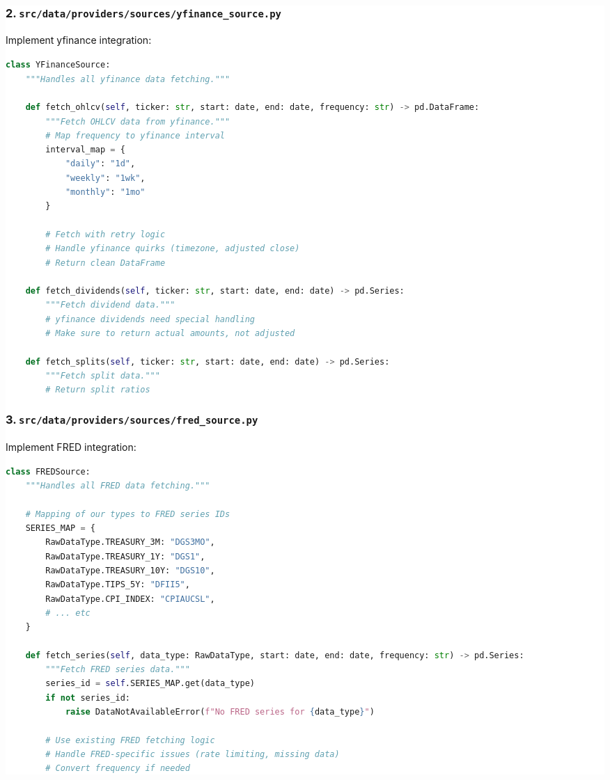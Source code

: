 ### 2. `src/data/providers/sources/yfinance_source.py`

Implement yfinance integration:

```python
class YFinanceSource:
    """Handles all yfinance data fetching."""
    
    def fetch_ohlcv(self, ticker: str, start: date, end: date, frequency: str) -> pd.DataFrame:
        """Fetch OHLCV data from yfinance."""
        # Map frequency to yfinance interval
        interval_map = {
            "daily": "1d",
            "weekly": "1wk", 
            "monthly": "1mo"
        }
        
        # Fetch with retry logic
        # Handle yfinance quirks (timezone, adjusted close)
        # Return clean DataFrame
    
    def fetch_dividends(self, ticker: str, start: date, end: date) -> pd.Series:
        """Fetch dividend data."""
        # yfinance dividends need special handling
        # Make sure to return actual amounts, not adjusted
    
    def fetch_splits(self, ticker: str, start: date, end: date) -> pd.Series:
        """Fetch split data."""
        # Return split ratios
```

### 3. `src/data/providers/sources/fred_source.py`

Implement FRED integration:

```python
class FREDSource:
    """Handles all FRED data fetching."""
    
    # Mapping of our types to FRED series IDs
    SERIES_MAP = {
        RawDataType.TREASURY_3M: "DGS3MO",
        RawDataType.TREASURY_1Y: "DGS1",
        RawDataType.TREASURY_10Y: "DGS10",
        RawDataType.TIPS_5Y: "DFII5",
        RawDataType.CPI_INDEX: "CPIAUCSL",
        # ... etc
    }
    
    def fetch_series(self, data_type: RawDataType, start: date, end: date, frequency: str) -> pd.Series:
        """Fetch FRED series data."""
        series_id = self.SERIES_MAP.get(data_type)
        if not series_id:
            raise DataNotAvailableError(f"No FRED series for {data_type}")
        
        # Use existing FRED fetching logic
        # Handle FRED-specific issues (rate limiting, missing data)
        # Convert frequency if needed
```
